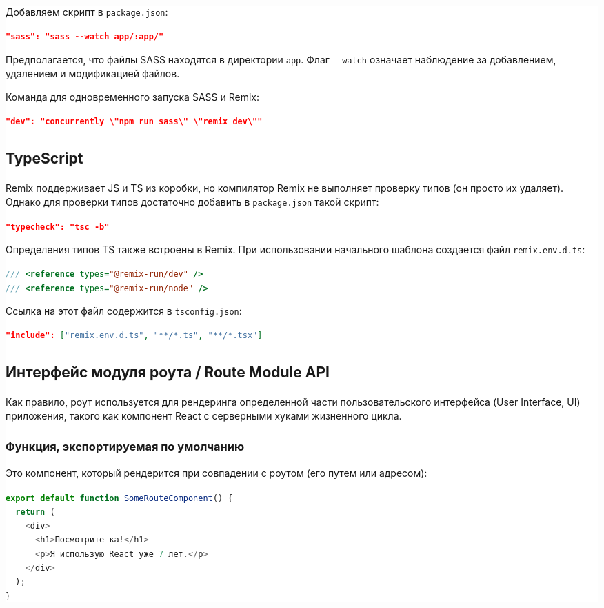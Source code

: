 Добавляем скрипт в `package.json`:

```json
"sass": "sass --watch app/:app/"
```

Предполагается, что файлы SASS находятся в директории `app`. Флаг `--watch` означает наблюдение за добавлением, удалением и модификацией файлов.

Команда для одновременного запуска SASS и Remix:

```json
"dev": "concurrently \"npm run sass\" \"remix dev\""
```

## TypeScript

Remix поддерживает JS и TS из коробки, но компилятор Remix не выполняет проверку типов (он просто их удаляет). Однако для проверки типов достаточно добавить в `package.json` такой скрипт:

```json
"typecheck": "tsc -b"
```

Определения типов TS также встроены в Remix. При использовании начального шаблона создается файл `remix.env.d.ts`:

```javascript
/// <reference types="@remix-run/dev" />
/// <reference types="@remix-run/node" />
```

Ссылка на этот файл содержится в `tsconfig.json`:

```json
"include": ["remix.env.d.ts", "**/*.ts", "**/*.tsx"]
```

## Интерфейс модуля роута / Route Module API

Как правило, роут используется для рендеринга определенной части пользовательского интерфейса (User Interface, UI) приложения, такого как компонент React с серверными хуками жизненного цикла.

### Функция, экспортируемая по умолчанию

Это компонент, который рендерится при совпадении с роутом (его путем или адресом):

```javascript
export default function SomeRouteComponent() {
  return (
    <div>
      <h1>Посмотрите-ка!</h1>
      <p>Я использую React уже 7 лет.</p>
    </div>
  );
}
```
